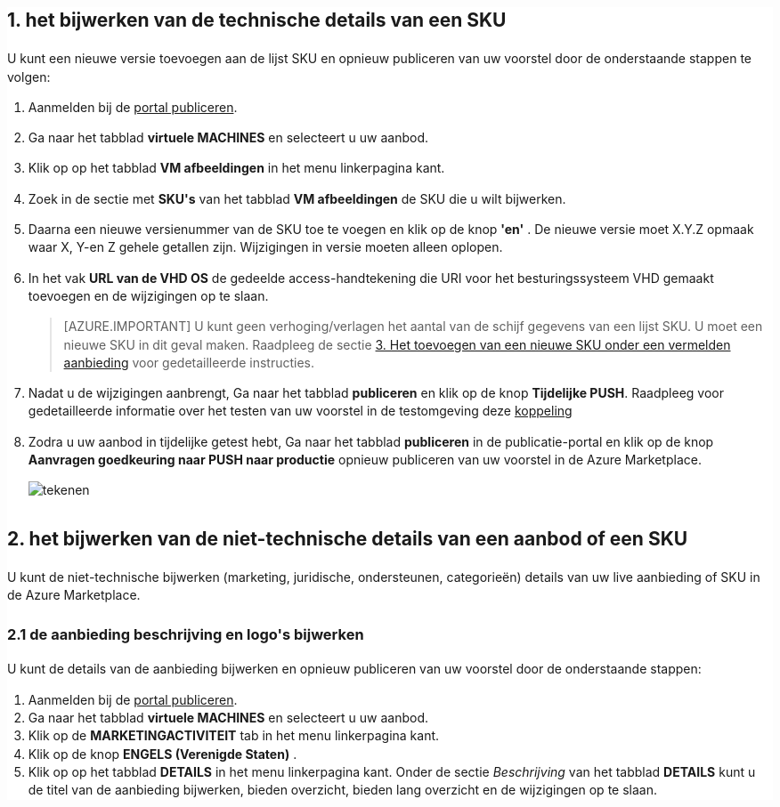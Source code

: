 

## <a name="1-how-to-update-the-technical-details-of-a-sku"></a>1. het bijwerken van de technische details van een SKU

U kunt een nieuwe versie toevoegen aan de lijst SKU en opnieuw publiceren van uw voorstel door de onderstaande stappen te volgen:

1. Aanmelden bij de [portal publiceren](https://publish.windowsazure.com).
2. Ga naar het tabblad **virtuele MACHINES** en selecteert u uw aanbod.
3. Klik op op het tabblad **VM afbeeldingen** in het menu linkerpagina kant.
4. Zoek in de sectie met **SKU's** van het tabblad **VM afbeeldingen** de SKU die u wilt bijwerken.
5. Daarna een nieuwe versienummer van de SKU toe te voegen en klik op de knop **'en'** . De nieuwe versie moet X.Y.Z opmaak waar X, Y-en Z gehele getallen zijn. Wijzigingen in versie moeten alleen oplopen.
6. In het vak **URL van de VHD OS** de gedeelde access-handtekening die URI voor het besturingssysteem VHD gemaakt toevoegen en de wijzigingen op te slaan.

    >[AZURE.IMPORTANT] U kunt geen verhoging/verlagen het aantal van de schijf gegevens van een lijst SKU. U moet een nieuwe SKU in dit geval maken. Raadpleeg de sectie [3. Het toevoegen van een nieuwe SKU onder een vermelden aanbieding](#3-how-to-add-a-new-sku-under-a-live-offer) voor gedetailleerde instructies.

7. Nadat u de wijzigingen aanbrengt, Ga naar het tabblad **publiceren** en klik op de knop **Tijdelijke PUSH**. Raadpleeg voor gedetailleerde informatie over het testen van uw voorstel in de testomgeving deze [koppeling](marketplace-publishing-vm-image-test-in-staging.md)
8. Zodra u uw aanbod in tijdelijke getest hebt, Ga naar het tabblad **publiceren** in de publicatie-portal en klik op de knop **Aanvragen goedkeuring naar PUSH naar productie** opnieuw publiceren van uw voorstel in de Azure Marketplace.

    ![tekenen](media/marketplace-publishing-vm-image-post-publishing/img01_07.png)

## <a name="2-how-to-update-the-non-technical-details-of-an-offer-or-a-sku"></a>2. het bijwerken van de niet-technische details van een aanbod of een SKU

U kunt de niet-technische bijwerken (marketing, juridische, ondersteunen, categorieën) details van uw live aanbieding of SKU in de Azure Marketplace.

### <a name="21-update-the-offer-description-and-logos"></a>2.1 de aanbieding beschrijving en logo's bijwerken

U kunt de details van de aanbieding bijwerken en opnieuw publiceren van uw voorstel door de onderstaande stappen:

1. Aanmelden bij de [portal publiceren](https://publish.windowsazure.com).
2. Ga naar het tabblad **virtuele MACHINES** en selecteert u uw aanbod.
3. Klik op de **MARKETINGACTIVITEIT** tab in het menu linkerpagina kant.
4. Klik op de knop **ENGELS (Verenigde Staten)** .
5. Klik op op het tabblad **DETAILS** in het menu linkerpagina kant. Onder de sectie *Beschrijving* van het tabblad **DETAILS** kunt u de titel van de aanbieding bijwerken, bieden overzicht, bieden lang overzicht en de wijzigingen op te slaan.
